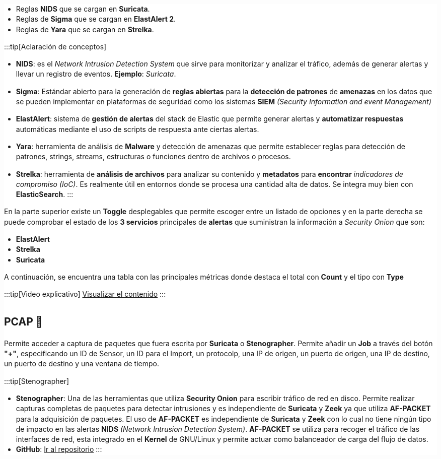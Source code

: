 - Reglas **NIDS** que se cargan en **Suricata**.
- Reglas de **Sigma** que se cargan en **ElastAlert 2**.
- Reglas de **Yara** que se cargan en **Strelka**.

:::tip[Aclaración de conceptos]
- **NIDS**: es el *Network Intrusion Detection System* que sirve para monitorizar y analizar el tráfico, además de generar alertas y llevar un registro de eventos. **Ejemplo**: *Suricata*.

- **Sigma**: Estándar abierto para la generación de **reglas abiertas** para la **detección de patrones** de **amenazas** en los datos que se pueden implementar en plataformas de seguridad como los sistemas **SIEM** *(Security Information and event Management)*

- **ElastAlert**: sistema de **gestión de alertas** del stack de Elastic que permite generar alertas y **automatizar respuestas** automáticas mediante el uso de scripts de respuesta ante ciertas alertas.

- **Yara**: herramienta de análisis de **Malware** y detección de amenazas que permite establecer reglas para detección de patrones, strings, streams, estructuras o funciones dentro de archivos o procesos.

- **Strelka**: herramienta de **análisis de archivos** para analizar su contenido y **metadatos** para **encontrar** *indicadores de compromiso* *(IoC)*. Es realmente útil en entornos donde se procesa una cantidad alta de datos. Se integra muy bien con **ElasticSearch**.
:::

En la parte superior existe un **Toggle** desplegables que permite escoger entre un listado de opciones y en la parte derecha se puede comprobar el estado de los **3 servicios** principales de **alertas** que suministran la información a *Security Onion* que son:

- **ElastAlert**
- **Strelka**
- **Suricata**

A continuación, se encuentra una tabla con las principales métricas donde destaca el total con **Count** y el tipo con **Type**


:::tip[Video explicativo]
<a href="https://www.youtube.com/watch?v=DelAmqtU2hg&feature=youtu.be">Visualizar el contenido</a>
:::

## PCAP  :card_index:
Permite acceder a captura de paquetes que fuera escrita por **Suricata** o **Stenographer**. Permite añadir un **Job** a través del botón **"+"**, especificando un ID de Sensor, un ID para el Import, un protocolp, una IP de origen, un puerto de origen, una IP de destino, un puerto de destino y una ventana de tiempo.

:::tip[Stenographer]
- **Stenographer**: Una de las herramientas que utiliza **Security Onion** para escribir tráfico de red en disco. Permite realizar capturas completas de paquetes para detectar intrusiones y es independiente de **Suricata** y **Zeek** ya que utiliza **AF-PACKET** para la adquisición de paquetes. El uso de **AF-PACKET** es independiente de **Suricata** y **Zeek** con lo cual no tiene ningún tipo de impacto en las alertas **NIDS** *(Network Intrusion Detection System)*. **AF-PACKET** se utiliza para recoger el tráfico de las interfaces de red, esta integrado en el **Kernel** de GNU/Linux y permite actuar como balanceador de carga del flujo de datos.
- **GitHub**: <a href="https://github.com/google/stenographer"> Ir al repositorio</a>
:::
